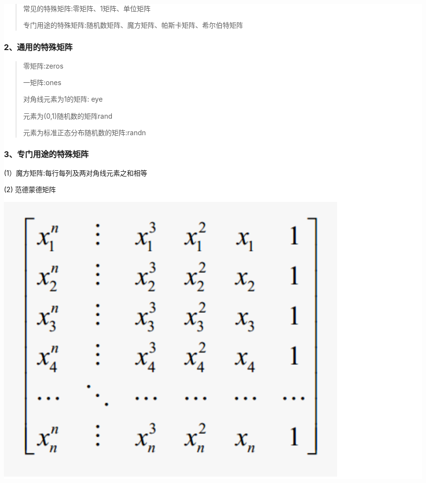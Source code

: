 >常见的特殊矩阵:零矩阵、1矩阵、单位矩阵
>
>专门用途的特殊矩阵:随机数矩阵、魔方矩阵、帕斯卡矩阵、希尔伯特矩阵

### 2、通用的特殊矩阵

> 零矩阵:zeros
>
> 一矩阵:ones
>
> 对角线元素为1的矩阵: eye
>
> 元素为(0,1)随机数的矩阵rand
>
> 元素为标准正态分布随机数的矩阵:randn

### 3、专门用途的特殊矩阵

(1）魔方矩阵:每行每列及两对角线元素之和相等

(2)  范德蒙德矩阵

![image-20231112172236679](./images/image-20231112172236679.png)
